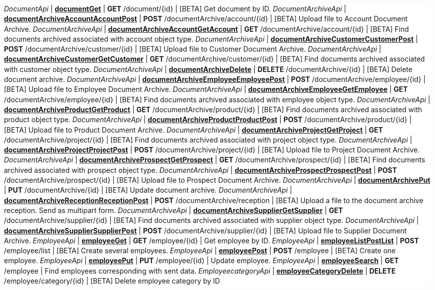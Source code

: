 *DocumentApi* | [**documentGet**](docs/Api/DocumentApi.md#documentget) | **GET** /document/{id} | [BETA] Get document by ID.
*DocumentArchiveApi* | [**documentArchiveAccountAccountPost**](docs/Api/DocumentArchiveApi.md#documentarchiveaccountaccountpost) | **POST** /documentArchive/account/{id} | [BETA] Upload file to Account Document Archive.
*DocumentArchiveApi* | [**documentArchiveAccountGetAccount**](docs/Api/DocumentArchiveApi.md#documentarchiveaccountgetaccount) | **GET** /documentArchive/account/{id} | [BETA] Find documents archived associated with account object type.
*DocumentArchiveApi* | [**documentArchiveCustomerCustomerPost**](docs/Api/DocumentArchiveApi.md#documentarchivecustomercustomerpost) | **POST** /documentArchive/customer/{id} | [BETA] Upload file to Customer Document Archive.
*DocumentArchiveApi* | [**documentArchiveCustomerGetCustomer**](docs/Api/DocumentArchiveApi.md#documentarchivecustomergetcustomer) | **GET** /documentArchive/customer/{id} | [BETA] Find documents archived associated with customer object type.
*DocumentArchiveApi* | [**documentArchiveDelete**](docs/Api/DocumentArchiveApi.md#documentarchivedelete) | **DELETE** /documentArchive/{id} | [BETA] Delete document archive.
*DocumentArchiveApi* | [**documentArchiveEmployeeEmployeePost**](docs/Api/DocumentArchiveApi.md#documentarchiveemployeeemployeepost) | **POST** /documentArchive/employee/{id} | [BETA] Upload file to Employee Document Archive.
*DocumentArchiveApi* | [**documentArchiveEmployeeGetEmployee**](docs/Api/DocumentArchiveApi.md#documentarchiveemployeegetemployee) | **GET** /documentArchive/employee/{id} | [BETA] Find documents archived associated with employee object type.
*DocumentArchiveApi* | [**documentArchiveProductGetProduct**](docs/Api/DocumentArchiveApi.md#documentarchiveproductgetproduct) | **GET** /documentArchive/product/{id} | [BETA] Find documents archived associated with product object type.
*DocumentArchiveApi* | [**documentArchiveProductProductPost**](docs/Api/DocumentArchiveApi.md#documentarchiveproductproductpost) | **POST** /documentArchive/product/{id} | [BETA] Upload file to Product Document Archive.
*DocumentArchiveApi* | [**documentArchiveProjectGetProject**](docs/Api/DocumentArchiveApi.md#documentarchiveprojectgetproject) | **GET** /documentArchive/project/{id} | [BETA] Find documents archived associated with project object type.
*DocumentArchiveApi* | [**documentArchiveProjectProjectPost**](docs/Api/DocumentArchiveApi.md#documentarchiveprojectprojectpost) | **POST** /documentArchive/project/{id} | [BETA] Upload file to Project Document Archive.
*DocumentArchiveApi* | [**documentArchiveProspectGetProspect**](docs/Api/DocumentArchiveApi.md#documentarchiveprospectgetprospect) | **GET** /documentArchive/prospect/{id} | [BETA] Find documents archived associated with prospect object type.
*DocumentArchiveApi* | [**documentArchiveProspectProspectPost**](docs/Api/DocumentArchiveApi.md#documentarchiveprospectprospectpost) | **POST** /documentArchive/prospect/{id} | [BETA] Upload file to Prospect Document Archive.
*DocumentArchiveApi* | [**documentArchivePut**](docs/Api/DocumentArchiveApi.md#documentarchiveput) | **PUT** /documentArchive/{id} | [BETA] Update document archive.
*DocumentArchiveApi* | [**documentArchiveReceptionReceptionPost**](docs/Api/DocumentArchiveApi.md#documentarchivereceptionreceptionpost) | **POST** /documentArchive/reception | [BETA] Upload a file to the document archive reception. Send as multipart form.
*DocumentArchiveApi* | [**documentArchiveSupplierGetSupplier**](docs/Api/DocumentArchiveApi.md#documentarchivesuppliergetsupplier) | **GET** /documentArchive/supplier/{id} | [BETA] Find documents archived associated with supplier object type.
*DocumentArchiveApi* | [**documentArchiveSupplierSupplierPost**](docs/Api/DocumentArchiveApi.md#documentarchivesuppliersupplierpost) | **POST** /documentArchive/supplier/{id} | [BETA] Upload file to Supplier Document Archive.
*EmployeeApi* | [**employeeGet**](docs/Api/EmployeeApi.md#employeeget) | **GET** /employee/{id} | Get employee by ID.
*EmployeeApi* | [**employeeListPostList**](docs/Api/EmployeeApi.md#employeelistpostlist) | **POST** /employee/list | [BETA] Create several employees.
*EmployeeApi* | [**employeePost**](docs/Api/EmployeeApi.md#employeepost) | **POST** /employee | [BETA] Create one employee.
*EmployeeApi* | [**employeePut**](docs/Api/EmployeeApi.md#employeeput) | **PUT** /employee/{id} | Update employee.
*EmployeeApi* | [**employeeSearch**](docs/Api/EmployeeApi.md#employeesearch) | **GET** /employee | Find employees corresponding with sent data.
*EmployeecategoryApi* | [**employeeCategoryDelete**](docs/Api/EmployeecategoryApi.md#employeecategorydelete) | **DELETE** /employee/category/{id} | [BETA] Delete employee category by ID